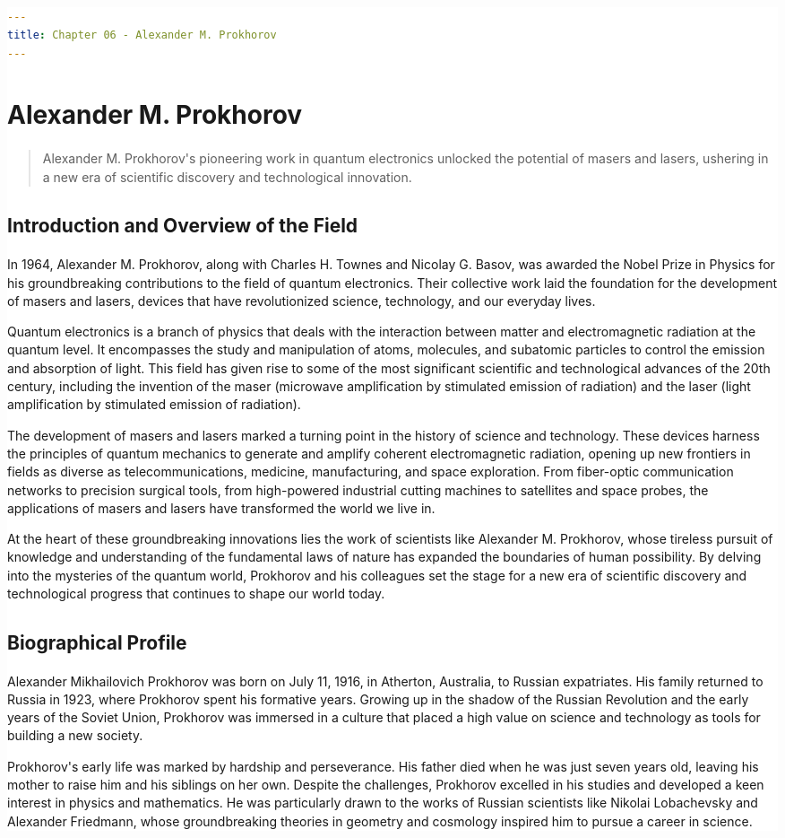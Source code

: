 ```yaml
---
title: Chapter 06 - Alexander M. Prokhorov
---
```

# Alexander M. Prokhorov

> Alexander M. Prokhorov's pioneering work in quantum electronics unlocked the potential of masers and lasers, ushering in a new era of scientific discovery and technological innovation.

## Introduction and Overview of the Field

In 1964, Alexander M. Prokhorov, along with Charles H. Townes and Nicolay G. Basov, was awarded the Nobel Prize in Physics for his groundbreaking contributions to the field of quantum electronics. Their collective work laid the foundation for the development of masers and lasers, devices that have revolutionized science, technology, and our everyday lives.

Quantum electronics is a branch of physics that deals with the interaction between matter and electromagnetic radiation at the quantum level. It encompasses the study and manipulation of atoms, molecules, and subatomic particles to control the emission and absorption of light. This field has given rise to some of the most significant scientific and technological advances of the 20th century, including the invention of the maser (microwave amplification by stimulated emission of radiation) and the laser (light amplification by stimulated emission of radiation).

The development of masers and lasers marked a turning point in the history of science and technology. These devices harness the principles of quantum mechanics to generate and amplify coherent electromagnetic radiation, opening up new frontiers in fields as diverse as telecommunications, medicine, manufacturing, and space exploration. From fiber-optic communication networks to precision surgical tools, from high-powered industrial cutting machines to satellites and space probes, the applications of masers and lasers have transformed the world we live in.

At the heart of these groundbreaking innovations lies the work of scientists like Alexander M. Prokhorov, whose tireless pursuit of knowledge and understanding of the fundamental laws of nature has expanded the boundaries of human possibility. By delving into the mysteries of the quantum world, Prokhorov and his colleagues set the stage for a new era of scientific discovery and technological progress that continues to shape our world today.

## Biographical Profile

Alexander Mikhailovich Prokhorov was born on July 11, 1916, in Atherton, Australia, to Russian expatriates. His family returned to Russia in 1923, where Prokhorov spent his formative years. Growing up in the shadow of the Russian Revolution and the early years of the Soviet Union, Prokhorov was immersed in a culture that placed a high value on science and technology as tools for building a new society.

Prokhorov's early life was marked by hardship and perseverance. His father died when he was just seven years old, leaving his mother to raise him and his siblings on her own. Despite the challenges, Prokhorov excelled in his studies and developed a keen interest in physics and mathematics. He was particularly drawn to the works of Russian scientists like Nikolai Lobachevsky and Alexander Friedmann, whose groundbreaking theories in geometry and cosmology inspired him to pursue a career in science.
